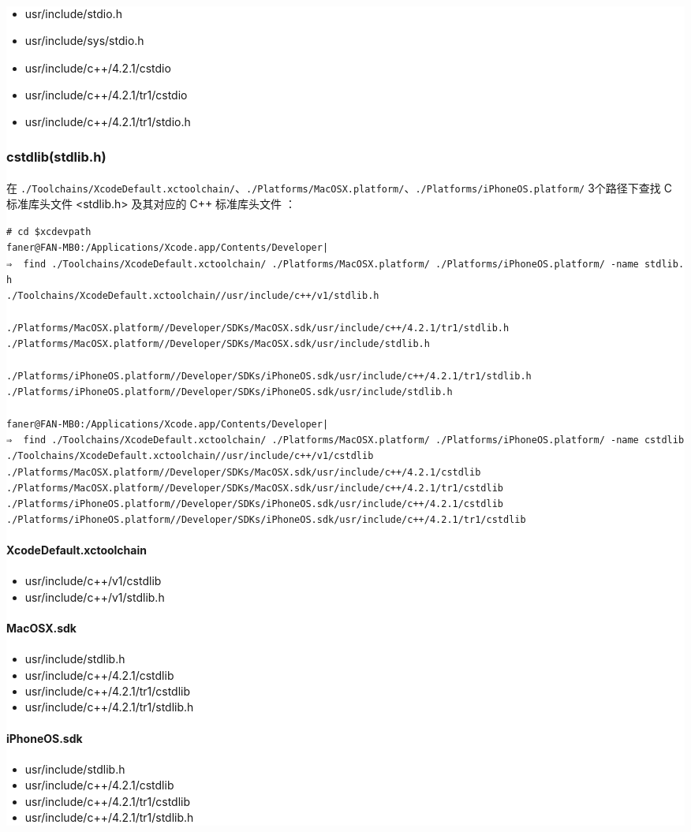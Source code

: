 - usr/include/stdio.h
- usr/include/sys/stdio.h

- usr/include/c++/4.2.1/cstdio
- usr/include/c++/4.2.1/tr1/cstdio
- usr/include/c++/4.2.1/tr1/stdio.h

### cstdlib(stdlib.h)

在 `./Toolchains/XcodeDefault.xctoolchain/`、`./Platforms/MacOSX.platform/`、`./Platforms/iPhoneOS.platform/` 3个路径下查找 C 标准库头文件 <stdlib.h> 及其对应的 C++ 标准库头文件 <cstdlib>：

```Shell
# cd $xcdevpath
faner@FAN-MB0:/Applications/Xcode.app/Contents/Developer|
⇒  find ./Toolchains/XcodeDefault.xctoolchain/ ./Platforms/MacOSX.platform/ ./Platforms/iPhoneOS.platform/ -name stdlib.h
./Toolchains/XcodeDefault.xctoolchain//usr/include/c++/v1/stdlib.h

./Platforms/MacOSX.platform//Developer/SDKs/MacOSX.sdk/usr/include/c++/4.2.1/tr1/stdlib.h
./Platforms/MacOSX.platform//Developer/SDKs/MacOSX.sdk/usr/include/stdlib.h

./Platforms/iPhoneOS.platform//Developer/SDKs/iPhoneOS.sdk/usr/include/c++/4.2.1/tr1/stdlib.h
./Platforms/iPhoneOS.platform//Developer/SDKs/iPhoneOS.sdk/usr/include/stdlib.h

faner@FAN-MB0:/Applications/Xcode.app/Contents/Developer|
⇒  find ./Toolchains/XcodeDefault.xctoolchain/ ./Platforms/MacOSX.platform/ ./Platforms/iPhoneOS.platform/ -name cstdlib 
./Toolchains/XcodeDefault.xctoolchain//usr/include/c++/v1/cstdlib
./Platforms/MacOSX.platform//Developer/SDKs/MacOSX.sdk/usr/include/c++/4.2.1/cstdlib
./Platforms/MacOSX.platform//Developer/SDKs/MacOSX.sdk/usr/include/c++/4.2.1/tr1/cstdlib
./Platforms/iPhoneOS.platform//Developer/SDKs/iPhoneOS.sdk/usr/include/c++/4.2.1/cstdlib
./Platforms/iPhoneOS.platform//Developer/SDKs/iPhoneOS.sdk/usr/include/c++/4.2.1/tr1/cstdlib
```


#### XcodeDefault.xctoolchain

- usr/include/c++/v1/cstdlib  
- usr/include/c++/v1/stdlib.h  

#### MacOSX.sdk

- usr/include/stdlib.h  
- usr/include/c++/4.2.1/cstdlib  
- usr/include/c++/4.2.1/tr1/cstdlib  
- usr/include/c++/4.2.1/tr1/stdlib.h  

#### iPhoneOS.sdk

- usr/include/stdlib.h  
- usr/include/c++/4.2.1/cstdlib  
- usr/include/c++/4.2.1/tr1/cstdlib  
- usr/include/c++/4.2.1/tr1/stdlib.h  
